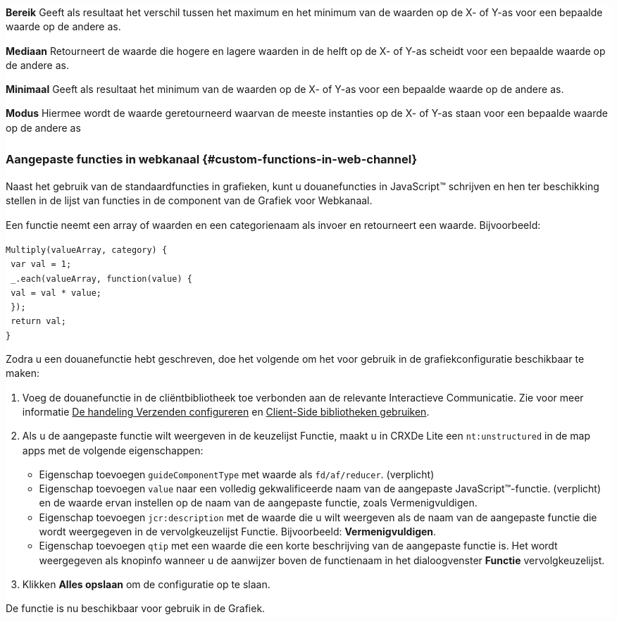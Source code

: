 **Bereik** Geeft als resultaat het verschil tussen het maximum en het minimum van de waarden op de X- of Y-as voor een bepaalde waarde op de andere as.

**Mediaan** Retourneert de waarde die hogere en lagere waarden in de helft op de X- of Y-as scheidt voor een bepaalde waarde op de andere as.

**Minimaal** Geeft als resultaat het minimum van de waarden op de X- of Y-as voor een bepaalde waarde op de andere as.

**Modus** Hiermee wordt de waarde geretourneerd waarvan de meeste instanties op de X- of Y-as staan voor een bepaalde waarde op de andere as

### Aangepaste functies in webkanaal {#custom-functions-in-web-channel}

Naast het gebruik van de standaardfuncties in grafieken, kunt u douanefuncties in JavaScript™ schrijven en hen ter beschikking stellen in de lijst van functies in de component van de Grafiek voor Webkanaal.

Een functie neemt een array of waarden en een categorienaam als invoer en retourneert een waarde. Bijvoorbeeld:

```
Multiply(valueArray, category) {
 var val = 1;
 _.each(valueArray, function(value) {
 val = val * value;
 });
 return val;
}
```

Zodra u een douanefunctie hebt geschreven, doe het volgende om het voor gebruik in de grafiekconfiguratie beschikbaar te maken:

1. Voeg de douanefunctie in de cliëntbibliotheek toe verbonden aan de relevante Interactieve Communicatie. Zie voor meer informatie [De handeling Verzenden configureren](/help/forms/using/configuring-submit-actions.md) en [Client-Side bibliotheken gebruiken](/help/sites-developing/clientlibs.md).

1. Als u de aangepaste functie wilt weergeven in de keuzelijst Functie, maakt u in CRXDe Lite een `nt:unstructured` in de map apps met de volgende eigenschappen:

   * Eigenschap toevoegen `guideComponentType` met waarde als `fd/af/reducer`. (verplicht)
   * Eigenschap toevoegen `value` naar een volledig gekwalificeerde naam van de aangepaste JavaScript™-functie. (verplicht) en de waarde ervan instellen op de naam van de aangepaste functie, zoals Vermenigvuldigen.
   * Eigenschap toevoegen `jcr:description` met de waarde die u wilt weergeven als de naam van de aangepaste functie die wordt weergegeven in de vervolgkeuzelijst Functie. Bijvoorbeeld: **Vermenigvuldigen**.
   * Eigenschap toevoegen `qtip` met een waarde die een korte beschrijving van de aangepaste functie is. Het wordt weergegeven als knopinfo wanneer u de aanwijzer boven de functienaam in het dialoogvenster **Functie** vervolgkeuzelijst.

1. Klikken **Alles opslaan** om de configuratie op te slaan.

De functie is nu beschikbaar voor gebruik in de Grafiek.
